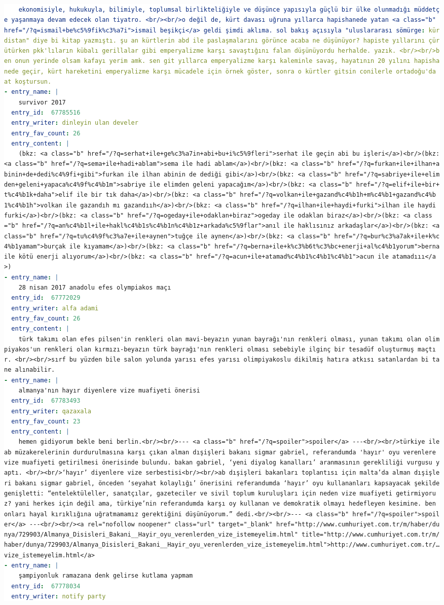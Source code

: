 ```yaml
    ekonomisiyle, hukukuyla, bilimiyle, toplumsal birlikteliğiyle ve düşünce yapısıyla güçlü bir ülke olunmadığı müddetçe yaşanmaya devam edecek olan tiyatro. <br/><br/>o değil de, kürt davası uğruna yıllarca hapishanede yatan <a class="b" href="/?q=ismail+be%c5%9fik%c3%a7i">ismail beşikçi</a> geldi şimdi aklıma. sol bakış açısıyla "uluslararası sömürge: kürdistan" diye bi kitap yazmıştı. şu an kürtlerin abd ile paslaşmalarını görünce acaba ne düşünüyor? hapiste yıllarını çürütürken pkk'lıların kübalı gerillalar gibi emperyalizme karşı savaştığını falan düşünüyordu herhalde. yazık. <br/><br/>ben onun yerinde olsam kafayı yerim amk. sen git yıllarca emperyalizme karşı kaleminle savaş, hayatının 20 yılını hapishanede geçir, kürt hareketini emperyalizme karşı mücadele için örnek göster, sonra o kürtler gitsin conilerle ortadoğu'da at koştursun.
- entry_name: |
    survivor 2017
  entry_id:  67785516
  entry_writer: dinleyin ulan develer
  entry_fav_count: 26
  entry_content: |
    (bkz: <a class="b" href="/?q=serhat+ile+ge%c3%a7in+abi+bu+i%c5%9fleri">serhat ile geçin abi bu işleri</a>)<br/>(bkz: <a class="b" href="/?q=sema+ile+hadi+ablam">sema ile hadi ablam</a>)<br/>(bkz: <a class="b" href="/?q=furkan+ile+ilhan+abinin+de+dedi%c4%9fi+gibi">furkan ile ilhan abinin de dediği gibi</a>)<br/>(bkz: <a class="b" href="/?q=sabriye+ile+elimden+geleni+yapaca%c4%9f%c4%b1m">sabriye ile elimden geleni yapacağım</a>)<br/>(bkz: <a class="b" href="/?q=elif+ile+bir+t%c4%b1k+daha">elif ile bir tık daha</a>)<br/>(bkz: <a class="b" href="/?q=volkan+ile+gazand%c4%b1h+m%c4%b1+gazand%c4%b1%c4%b1h">volkan ile gazandıh mı gazandııh</a>)<br/>(bkz: <a class="b" href="/?q=ilhan+ile+haydi+furki">ilhan ile haydi furki</a>)<br/>(bkz: <a class="b" href="/?q=ogeday+ile+odaklan+biraz">ogeday ile odaklan biraz</a>)<br/>(bkz: <a class="b" href="/?q=an%c4%b1l+ile+hakl%c4%b1s%c4%b1n%c4%b1z+arkada%c5%9flar">anıl ile haklısınız arkadaşlar</a>)<br/>(bkz: <a class="b" href="/?q=tu%c4%9f%c3%a7e+ile+aynen">tuğçe ile aynen</a>)<br/>(bkz: <a class="b" href="/?q=bur%c3%a7ak+ile+k%c4%b1yamam">burçak ile kıyamam</a>)<br/>(bkz: <a class="b" href="/?q=berna+ile+k%c3%b6t%c3%bc+enerji+al%c4%b1yorum">berna ile kötü enerji alıyorum</a>)<br/>(bkz: <a class="b" href="/?q=acun+ile+atamad%c4%b1%c4%b1%c4%b1">acun ile atamadııı</a>)
- entry_name: |
    28 nisan 2017 anadolu efes olympiakos maçı
  entry_id:  67772029
  entry_writer: alfa adami
  entry_fav_count: 26
  entry_content: |
    türk takımı olan efes pilsen'in renkleri olan mavi-beyazın yunan bayrağı'nın renkleri olması, yunan takımı olan olimpiyakos'un renkleri olan kırmızı-beyazın türk bayrağı'nın renkleri olması sebebiyle ilginç bir tesadüf oluşturmuş maçtır. <br/><br/>sırf bu yüzden bile salon yolunda yarısı efes yarısı olimpiyakoslu dikilmiş hatıra atkısı satanlardan bi tane alınabilir.
- entry_name: |
    almanya'nın hayır diyenlere vize muafiyeti önerisi
  entry_id:  67783493
  entry_writer: qazaxala
  entry_fav_count: 23
  entry_content: |
    hemen gidiyorum bekle beni berlin.<br/><br/>--- <a class="b" href="/?q=spoiler">spoiler</a> ---<br/><br/>türkiye ile ab müzakerelerinin durdurulmasına karşı çıkan alman dışişleri bakanı sigmar gabriel, referandumda 'hayır' oyu verenlere vize muafiyeti getirilmesi önerisinde bulundu. bakan gabriel, ‘yeni diyalog kanalları’ aranmasının gerekliliği vurgusu yaptı. <br/><br/>‘hayır’ diyenlere vize serbestisi<br/><br/>ab dışişleri bakanları toplantısı için malta’da alman dışişleri bakanı sigmar gabriel, önceden ‘seyahat kolaylığı’ önerisini referandumda ‘hayır’ oyu kullananları kapsayacak şekilde genişletti: “entelektüleller, sanatçılar, gazeteciler ve sivil toplum kuruluşları için neden vize muafiyeti getirmiyoruz? yani herkes için değil ama, türkiye’nin referandumda karşı oy kullanan ve demokratik olmayı hedefleyen kesimine. ben onları hayal kırıklığına uğratmamamız gerektiğini düşünüyorum.” dedi.<br/><br/>--- <a class="b" href="/?q=spoiler">spoiler</a> ---<br/><br/><a rel="nofollow noopener" class="url" target="_blank" href="http://www.cumhuriyet.com.tr/m/haber/dunya/729903/Almanya_Disisleri_Bakani__Hayir_oyu_verenlerden_vize_istemeyelim.html" title="http://www.cumhuriyet.com.tr/m/haber/dunya/729903/Almanya_Disisleri_Bakani__Hayir_oyu_verenlerden_vize_istemeyelim.html">http://www.cumhuriyet.com.tr/…vize_istemeyelim.html</a>
- entry_name: |
    şampiyonluk ramazana denk gelirse kutlama yapmam
  entry_id:  67778034
  entry_writer: notify party
```